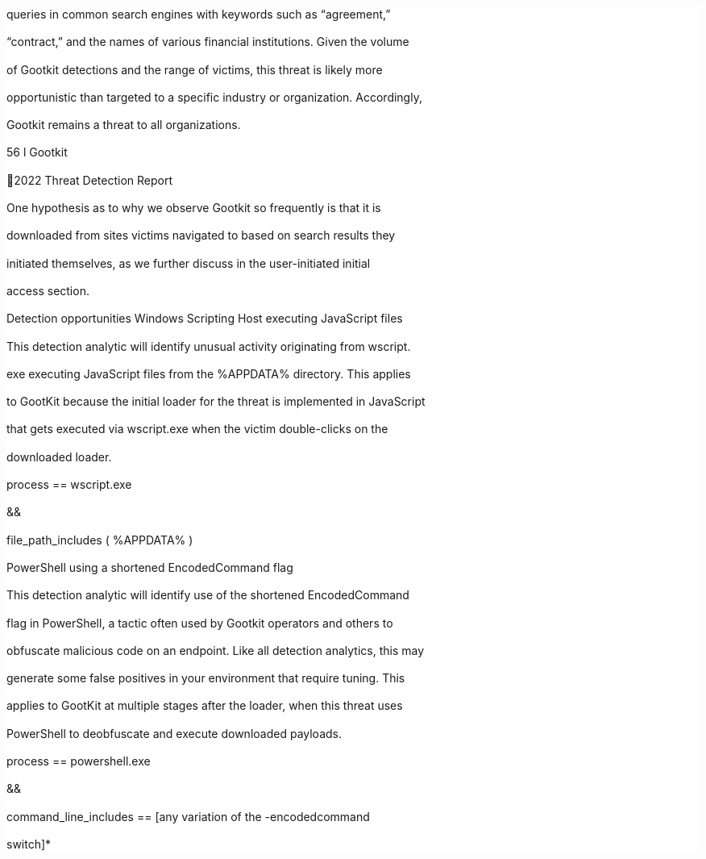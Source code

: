 queries in common search engines with keywords such as “agreement,” 

“contract,” and the names of various financial institutions. Given the volume 

of Gootkit detections and the range of victims, this threat is likely more 

opportunistic than targeted to a specific industry or organization. Accordingly, 

Gootkit remains a threat to all organizations.

56 l Gootkit

 
2022 Threat Detection Report

One hypothesis as to why we observe Gootkit so frequently is that it is 

downloaded from sites victims navigated to based on search results they 

initiated themselves, as we further discuss in the user\-initiated initial 

access section.

Detection opportunities
Windows Scripting Host executing 
JavaScript files 

This detection analytic will identify unusual activity originating from wscript.

exe executing JavaScript files from the %APPDATA% directory. This applies 

to GootKit because the initial loader for the threat is implemented in JavaScript 

that gets executed via wscript.exe when the victim double\-clicks on the 

downloaded loader.

process \=\= wscript.exe 

\&\&

file\_path\_includes ( %APPDATA% )

PowerShell using a shortened 
EncodedCommand flag 

This detection analytic will identify use of the shortened EncodedCommand 

flag in PowerShell, a tactic often used by Gootkit operators and others to 

obfuscate malicious code on an endpoint. Like all detection analytics, this may 

generate some false positives in your environment that require tuning. This 

applies to GootKit at multiple stages after the loader, when this threat uses 

PowerShell to deobfuscate and execute downloaded payloads.

process \=\= powershell.exe 

\&\& 

command\_line\_includes \=\= \[any variation of the \-encodedcommand 

switch]\*
